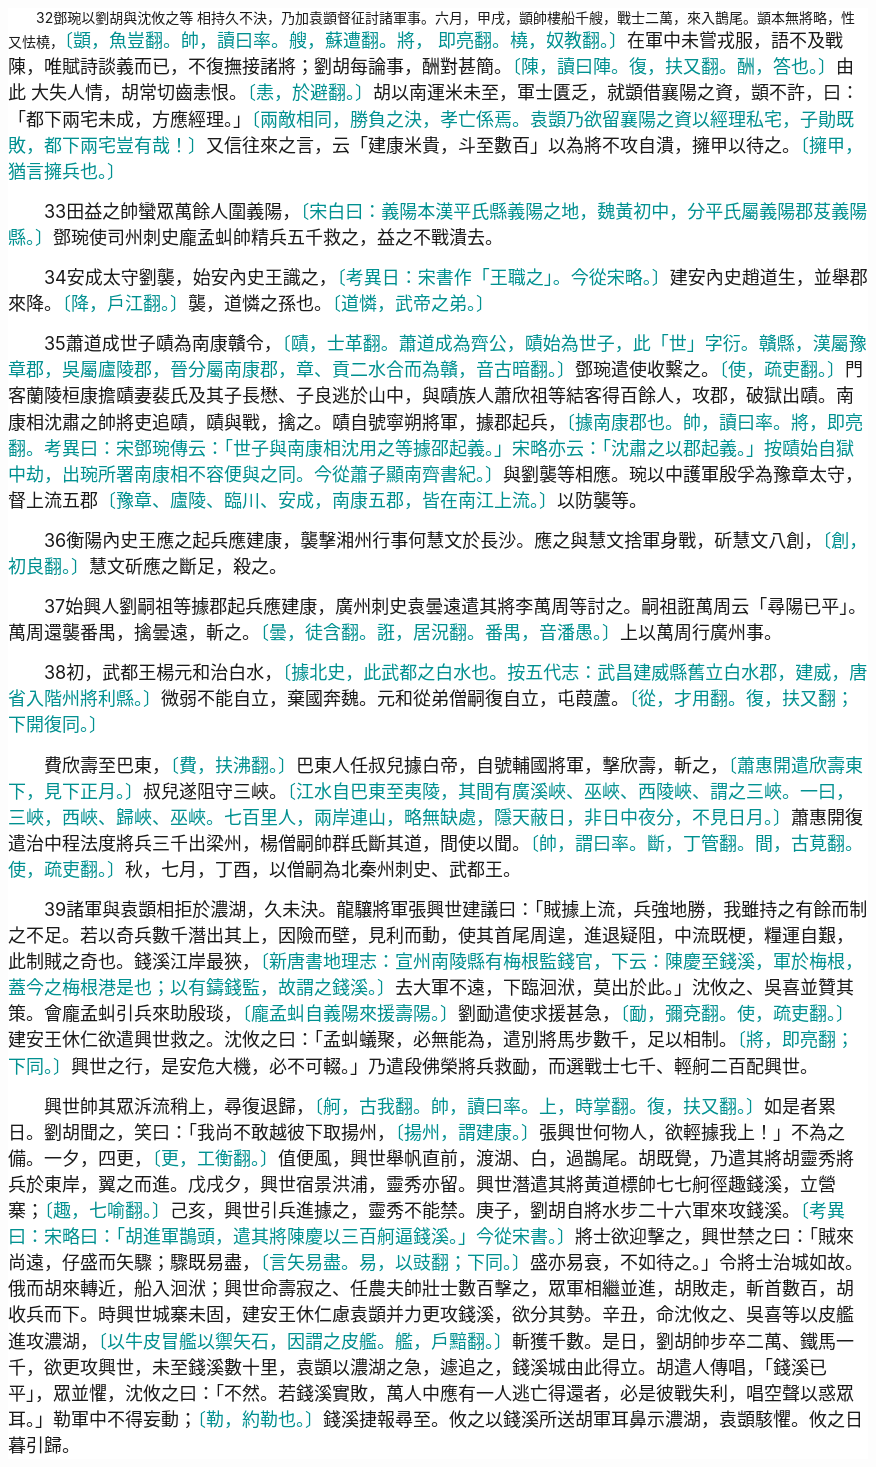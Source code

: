  　　32鄧琬以劉胡與沈攸之等 相持久不決，乃加袁顗督征討諸軍事。六月，甲戌，顗帥樓船千艘，戰士二萬，來入鵲尾。顗本無將略，性又怯橈，</font><font size=4px color="#009090"><font size=4px>〔顗，魚豈翻。帥，讀曰率。艘，蘇遭翻。將， 即亮翻。橈，奴教翻。〕</font></font><font size=4px>在軍中未嘗戎服，語不及戰陳，唯賦詩談義而已，不復撫接諸將；劉胡每論事，酬對甚簡。</font><font size=4px color="#009090"><font size=4px>〔陳，讀曰陣。復，扶又翻。酬，答也。〕</font></font><font size=4px>由此 大失人情，胡常切齒恚恨。</font><font size=4px color="#009090"><font size=4px>〔恚，於避翻。〕</font></font><font size=4px>胡以南運米未至，軍士匱乏，就顗借襄陽之資，顗不許，曰：「都下兩宅未成，方應經理。」</font><font size=4px color="#009090"><font size=4px>〔兩敵相同，勝負之決，孝亡係焉。袁顗乃欲留襄陽之資以經理私宅，子勛既敗，都下兩宅豈有哉！〕</font></font><font size=4px>又信往來之言，云「建康米貴，斗至數百」以為將不攻自潰，擁甲以待之。</font><font size=4px color="#009090"><font size=4px>〔擁甲，猶言擁兵也。〕</font></font><font size=4px>

 　　33田益之帥蠻眾萬餘人圍義陽，</font><font size=4px color="#009090"><font size=4px>〔宋白曰：義陽本漢平氏縣義陽之地，魏黃初中，分平氏屬義陽郡芨義陽縣。〕</font></font><font size=4px>鄧琬使司州刺史龐孟虯帥精兵五千救之，益之不戰潰去。

 　　34安成太守劉襲，始安內史王識之，</font><font size=4px color="#009090"><font size=4px>〔考異日：宋書作「王職之」。今從宋略。〕</font></font><font size=4px>建安內史趙道生，並舉郡來降。</font><font size=4px color="#009090"><font size=4px>〔降，戶江翻。〕</font></font><font size=4px>襲，道憐之孫也。</font><font size=4px color="#009090"><font size=4px>〔道憐，武帝之弟。〕</font></font><font size=4px>

 　　35蕭道成世子賾為南康贛令，</font><font size=4px color="#009090"><font size=4px>〔賾，士革翻。蕭道成為齊公，賾始為世子，此「世」字衍。贛縣，漢屬豫章郡，吳屬廬陵郡，晉分屬南康郡，章、貢二水合而為贛，音古暗翻。〕</font></font><font size=4px>鄧琬遣使收繫之。</font><font size=4px color="#009090"><font size=4px>〔使，疏吏翻。〕</font></font><font size=4px>門客蘭陵桓康擔賾妻裴氏及其子長懋、子良逃於山中，與賾族人蕭欣祖等結客得百餘人，攻郡，破獄出賾。南康相沈肅之帥將吏追賾，賾與戰，擒之。賾自號寧朔將軍，據郡起兵，</font><font size=4px color="#009090"><font size=4px>〔據南康郡也。帥，讀曰率。將，即亮翻。考異曰：宋鄧琬傳云：「世子與南康相沈用之等據邵起義。」宋略亦云：「沈肅之以郡起義。」按賾始自獄中劫，出琬所署南康相不容便與之同。今從蕭子顯南齊書紀。〕</font></font><font size=4px>與劉襲等相應。琬以中護軍殷孚為豫章太守，督上流五郡</font><font size=4px color="#009090"><font size=4px>〔豫章、廬陵、臨川、安成，南康五郡，皆在南江上流。〕</font></font><font size=4px>以防襲等。

 　　36衡陽內史王應之起兵應建康，襲擊湘州行事何慧文於長沙。應之與慧文捨軍身戰，斫慧文八創，</font><font size=4px color="#009090"><font size=4px>〔創，初良翻。〕</font></font><font size=4px>慧文斫應之斷足，殺之。

 　　37始興人劉嗣祖等據郡起兵應建康，廣州刺史袁曇遠遣其將李萬周等討之。嗣祖誑萬周云「尋陽已平」。萬周還襲番禺，擒曇遠，斬之。</font><font size=4px color="#009090"><font size=4px>〔曇，徒含翻。誑，居況翻。番禺，音潘愚。〕</font></font><font size=4px>上以萬周行廣州事。

 　　38初，武都王楊元和治白水，</font><font size=4px color="#009090"><font size=4px>〔據北史，此武都之白水也。按五代志：武昌建威縣舊立白水郡，建威，唐省入階州將利縣。〕</font></font><font size=4px>微弱不能自立，棄國奔魏。元和從弟僧嗣復自立，屯葭蘆。</font><font size=4px color="#009090"><font size=4px>〔從，才用翻。復，扶又翻；下開復同。〕</font></font><font size=4px>

 　　費欣壽至巴東，</font><font size=4px color="#009090"><font size=4px>〔費，扶沸翻。〕</font></font><font size=4px>巴東人任叔兒據白帝，自號輔國將軍，擊欣壽，斬之，</font><font size=4px color="#009090"><font size=4px>〔蕭惠開遣欣壽東下，見下正月。〕</font></font><font size=4px>叔兒遂阻守三峽。</font><font size=4px color="#009090"><font size=4px>〔江水自巴東至夷陵，其間有廣溪峽、巫峽、西陵峽、謂之三峽。一曰，三峽，西峽、歸峽、巫峽。七百里人，兩岸連山，略無缺處，隱天蔽日，非日中夜分，不見日月。〕</font></font><font size=4px>蕭惠開復遣治中程法度將兵三千出梁州，楊僧嗣帥群氐斷其道，間使以聞。</font><font size=4px color="#009090"><font size=4px>〔帥，謂曰率。斷，丁管翻。間，古莧翻。使，疏吏翻。〕</font></font><font size=4px>秋，七月，丁酉，以僧嗣為北秦州刺史、武都王。

 　　39諸軍與袁顗相拒於濃湖，久未決。龍驤將軍張興世建議曰：「賊據上流，兵強地勝，我雖持之有餘而制之不足。若以奇兵數千潛出其上，因險而壁，見利而動，使其首尾周遑，進退疑阻，中流既梗，糧運自艱，此制賊之奇也。錢溪江岸最狹，</font><font size=4px color="#009090"><font size=4px>〔新唐書地理志：宣州南陵縣有梅根監錢官，下云：陳慶至錢溪，軍於梅根，蓋今之梅根港是也；以有鑄錢監，故謂之錢溪。〕</font></font><font size=4px>去大軍不遠，下臨洄洑，莫出於此。」沈攸之、吳喜並贊其策。會龐孟虯引兵來助殷琰，</font><font size=4px color="#009090"><font size=4px>〔龐孟虯自義陽來援壽陽。〕</font></font><font size=4px>劉勔遣使求援甚急，</font><font size=4px color="#009090"><font size=4px>〔勔，彌兗翻。使，疏吏翻。〕</font></font><font size=4px>建安王休仁欲遣興世救之。沈攸之曰：「孟虯蟻聚，必無能為，遣別將馬步數千，足以相制。</font><font size=4px color="#009090"><font size=4px>〔將，即亮翻；下同。〕</font></font><font size=4px>興世之行，是安危大機，必不可輟。」乃遣段佛榮將兵救勔，而選戰士七千、輕舸二百配興世。

 　　興世帥其眾泝流稍上，尋復退歸，</font><font size=4px color="#009090"><font size=4px>〔舸，古我翻。帥，讀曰率。上，時掌翻。復，扶又翻。〕</font></font><font size=4px>如是者累日。劉胡聞之，笑曰：「我尚不敢越彼下取揚州，</font><font size=4px color="#009090"><font size=4px>〔揚州，謂建康。〕</font></font><font size=4px>張興世何物人，欲輕據我上！」不為之備。一夕，四更，</font><font size=4px color="#009090"><font size=4px>〔更，工衡翻。〕</font></font><font size=4px>值便風，興世舉帆直前，渡湖、白，過鵲尾。胡既覺，乃遣其將胡靈秀將兵於東岸，翼之而進。戊戌夕，興世宿景洪浦，靈秀亦留。興世潛遣其將黃道標帥七七舸徑趣錢溪，立營寨；</font><font size=4px color="#009090"><font size=4px>〔趣，七喻翻。〕</font></font><font size=4px>己亥，興世引兵進據之，靈秀不能禁。庚子，劉胡自將水步二十六軍來攻錢溪。</font><font size=4px color="#009090"><font size=4px>〔考異曰：宋略曰：「胡進軍鵲頭，遣其將陳慶以三百舸逼錢溪。」今從宋書。〕</font></font><font size=4px>將士欲迎擊之，興世禁之曰：「賊來尚遠，仔盛而矢驟；驟既易盡，</font><font size=4px color="#009090"><font size=4px>〔言矢易盡。易，以豉翻；下同。〕</font></font><font size=4px>盛亦易衰，不如待之。」令將士治城如故。俄而胡來轉近，船入洄洑；興世命壽寂之、任農夫帥壯士數百擊之，眾軍相繼並進，胡敗走，斬首數百，胡收兵而下。時興世城寨未固，建安王休仁慮袁顗并力更攻錢溪，欲分其勢。辛丑，命沈攸之、吳喜等以皮艦進攻濃湖，</font><font size=4px color="#009090"><font size=4px>〔以牛皮冒艦以禦矢石，因謂之皮艦。艦，戶黯翻。〕</font></font><font size=4px>斬獲千數。是日，劉胡帥步卒二萬、鐵馬一千，欲更攻興世，未至錢溪數十里，袁顗以濃湖之急，遽追之，錢溪城由此得立。胡遣人傳唱，「錢溪已平」，眾並懼，沈攸之曰：「不然。若錢溪實敗，萬人中應有一人逃亡得還者，必是彼戰失利，唱空聲以惑眾耳。」勒軍中不得妄動；</font><font size=4px color="#009090"><font size=4px>〔勒，約勒也。〕</font></font><font size=4px>錢溪捷報尋至。攸之以錢溪所送胡軍耳鼻示濃湖，袁顗駭懼。攸之日暮引歸。
